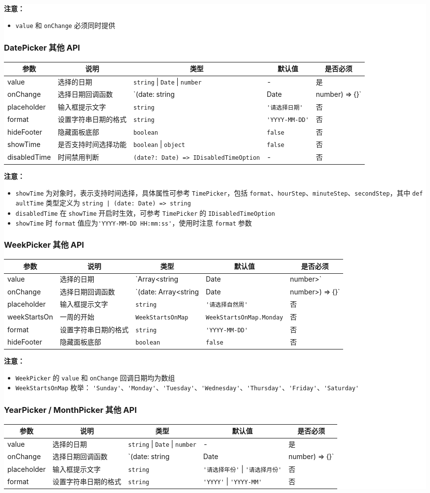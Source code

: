 **注意：**

- `value` 和 `onChange` 必须同时提供

### DatePicker 其他 API

| 参数         | 说明                 | 类型                                     | 默认值         | 是否必须 |
| ------------ | -------------------- | ---------------------------------------- | -------------- | -------- |
| value        | 选择的日期           | `string` \| `Date` \| `number`           | -              | 是       |
| onChange     | 选择日期回调函数     | `(date: string | Date | number) => {}` | -              | 是       |
| placeholder  | 输入框提示文字       | `string`                                 | `'请选择日期'` | 否       |
| format       | 设置字符串日期的格式 | `string`                                 | `'YYYY-MM-DD'` | 否       |
| hideFooter   | 隐藏面板底部         | `boolean`                                | `false`        | 否       |
| showTime     | 是否支持时间选择功能 | `boolean` \| `object`                    | `false`        | 否       |
| disabledTime | 时间禁用判断         | `(date?: Date) => IDisabledTimeOption`   | -              | 否       |

**注意：**

- `showTime` 为对象时，表示支持时间选择，具体属性可参考 `TimePicker`，包括 `format`、`hourStep`、`minuteStep`、`secondStep`，其中 `defaultTime` 类型定义为 `string | (date: Date) => string`
- `disabledTime` 在 `showTime` 开启时生效，可参考 `TimePicker` 的 `IDisabledTimeOption`
- `showTime` 时 `format` 值应为`'YYYY-MM-DD HH:mm:ss'`，使用时注意 `format` 参数

### WeekPicker 其他 API

| 参数         | 说明                 | 类型                                            | 默认值                   | 是否必须 |
| ------------ | -------------------- | ----------------------------------------------- | ------------------------ | -------- |
| value        | 选择的日期           | `Array<string | Date | number>`               | -                        | 是       |
| onChange     | 选择日期回调函数     | `(date: Array<string | Date | number>) => {}` | -                        | 是       |
| placeholder  | 输入框提示文字       | `string`                                        | `'请选择自然周'`         | 否       |
| weekStartsOn | 一周的开始           | `WeekStartsOnMap`                               | `WeekStartsOnMap.Monday` | 否       |
| format       | 设置字符串日期的格式 | `string`                                        | `'YYYY-MM-DD'`           | 否       |
| hideFooter   | 隐藏面板底部         | `boolean`                                       | `false`                  | 否       |

**注意：**

- `WeekPicker` 的 `value` 和 `onChange` 回调日期均为数组
- `WeekStartsOnMap` 枚举： `'Sunday'`、`'Monday'`、`'Tuesday'`、`'Wednesday'`、`'Thursday'`、`'Friday'`、`'Saturday'`

### YearPicker / MonthPicker 其他 API

| 参数        | 说明                 | 类型                                     | 默认值                           | 是否必须 |
| ----------- | -------------------- | ---------------------------------------- | -------------------------------- | -------- |
| value       | 选择的日期           | `string` \| `Date` \| `number`           | -                                | 是       |
| onChange    | 选择日期回调函数     | `(date: string | Date | number) => {}` | -                                | 是       |
| placeholder | 输入框提示文字       | `string`                                 | `'请选择年份'` \| `'请选择月份'` | 否       |
| format      | 设置字符串日期的格式 | `string`                                 | `'YYYY'` \| `'YYYY-MM'`          | 否       |
